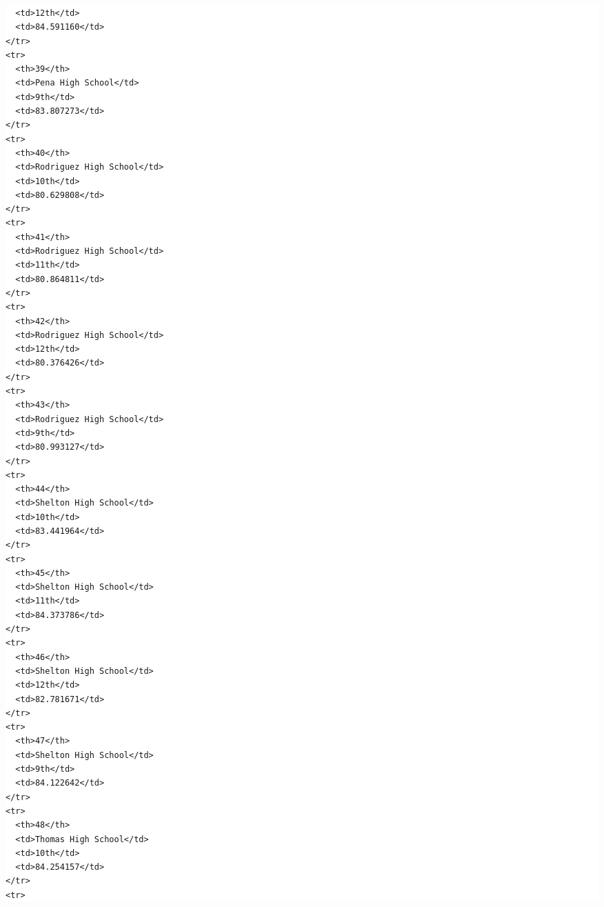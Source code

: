       <td>12th</td>
      <td>84.591160</td>
    </tr>
    <tr>
      <th>39</th>
      <td>Pena High School</td>
      <td>9th</td>
      <td>83.807273</td>
    </tr>
    <tr>
      <th>40</th>
      <td>Rodriguez High School</td>
      <td>10th</td>
      <td>80.629808</td>
    </tr>
    <tr>
      <th>41</th>
      <td>Rodriguez High School</td>
      <td>11th</td>
      <td>80.864811</td>
    </tr>
    <tr>
      <th>42</th>
      <td>Rodriguez High School</td>
      <td>12th</td>
      <td>80.376426</td>
    </tr>
    <tr>
      <th>43</th>
      <td>Rodriguez High School</td>
      <td>9th</td>
      <td>80.993127</td>
    </tr>
    <tr>
      <th>44</th>
      <td>Shelton High School</td>
      <td>10th</td>
      <td>83.441964</td>
    </tr>
    <tr>
      <th>45</th>
      <td>Shelton High School</td>
      <td>11th</td>
      <td>84.373786</td>
    </tr>
    <tr>
      <th>46</th>
      <td>Shelton High School</td>
      <td>12th</td>
      <td>82.781671</td>
    </tr>
    <tr>
      <th>47</th>
      <td>Shelton High School</td>
      <td>9th</td>
      <td>84.122642</td>
    </tr>
    <tr>
      <th>48</th>
      <td>Thomas High School</td>
      <td>10th</td>
      <td>84.254157</td>
    </tr>
    <tr>